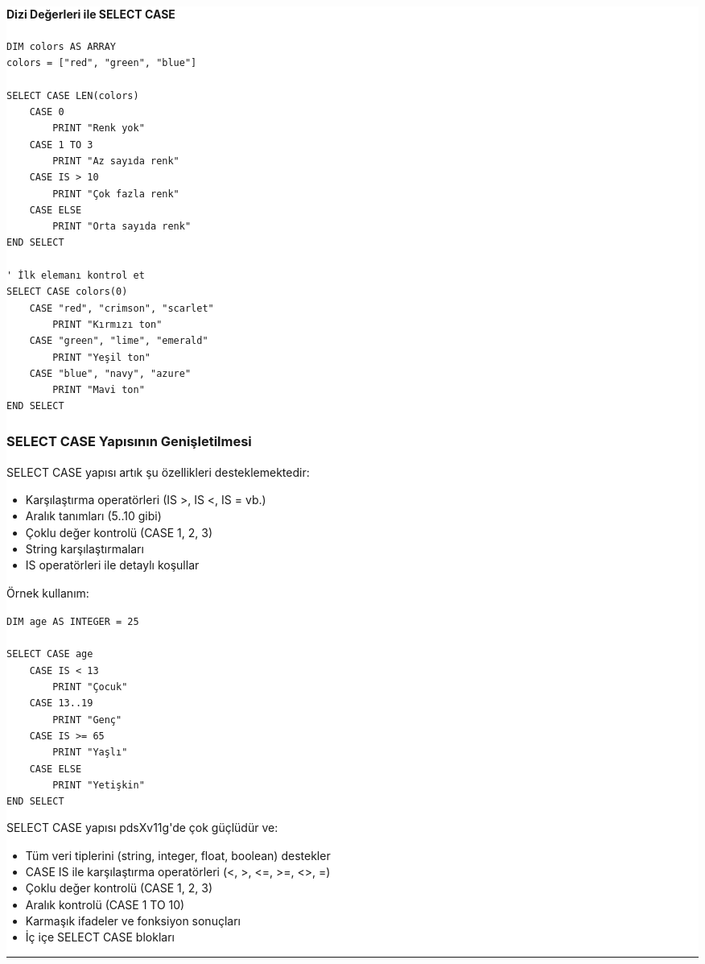 #### Dizi Değerleri ile SELECT CASE
```basic
DIM colors AS ARRAY
colors = ["red", "green", "blue"]

SELECT CASE LEN(colors)
    CASE 0
        PRINT "Renk yok"
    CASE 1 TO 3
        PRINT "Az sayıda renk"
    CASE IS > 10
        PRINT "Çok fazla renk"
    CASE ELSE
        PRINT "Orta sayıda renk"
END SELECT

' İlk elemanı kontrol et
SELECT CASE colors(0)
    CASE "red", "crimson", "scarlet"
        PRINT "Kırmızı ton"
    CASE "green", "lime", "emerald"
        PRINT "Yeşil ton"
    CASE "blue", "navy", "azure"
        PRINT "Mavi ton"
END SELECT
```

### SELECT CASE Yapısının Genişletilmesi

SELECT CASE yapısı artık şu özellikleri desteklemektedir:
- Karşılaştırma operatörleri (IS >, IS <, IS = vb.)
- Aralık tanımları (5..10 gibi)
- Çoklu değer kontrolü (CASE 1, 2, 3)
- String karşılaştırmaları
- IS operatörleri ile detaylı koşullar

Örnek kullanım:
```basic
DIM age AS INTEGER = 25

SELECT CASE age
    CASE IS < 13
        PRINT "Çocuk"
    CASE 13..19
        PRINT "Genç"
    CASE IS >= 65
        PRINT "Yaşlı"
    CASE ELSE
        PRINT "Yetişkin"
END SELECT
```

SELECT CASE yapısı pdsXv11g'de çok güçlüdür ve:
- Tüm veri tiplerini (string, integer, float, boolean) destekler
- CASE IS ile karşılaştırma operatörleri (<, >, <=, >=, <>, =)
- Çoklu değer kontrolü (CASE 1, 2, 3)
- Aralık kontrolü (CASE 1 TO 10)  
- Karmaşık ifadeler ve fonksiyon sonuçları
- İç içe SELECT CASE blokları

---